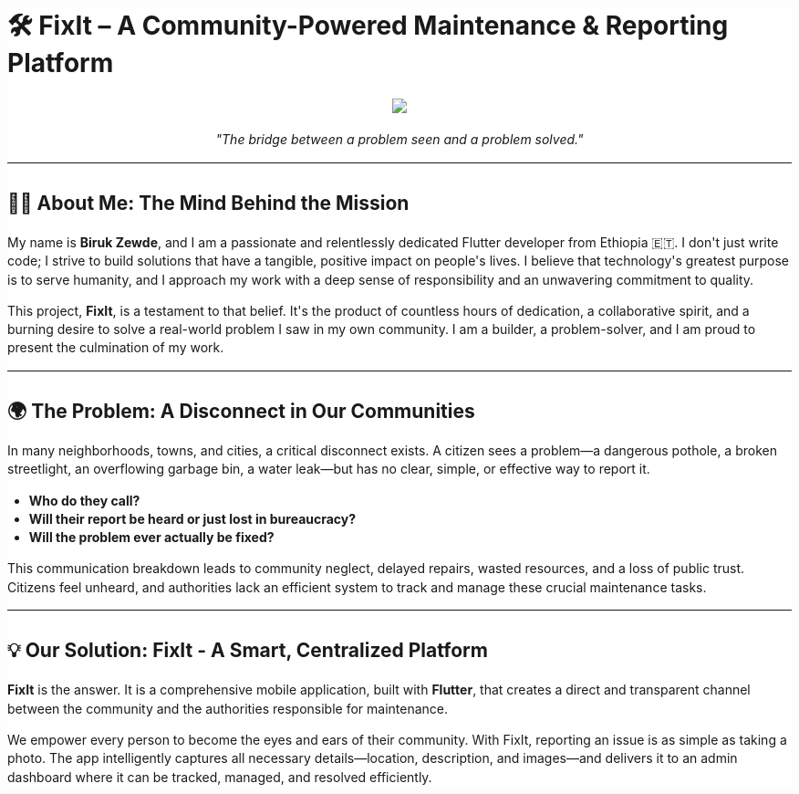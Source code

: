 # 🛠️ FixIt – A Community-Powered Maintenance & Reporting Platform

<p align="center">
  <img src="https://i.postimg.cc/4y96Dbt9/image.png" width="200">
</p>

<p align="center">
  <em>"The bridge between a problem seen and a problem solved."</em>
</p>

---

## 👨‍💻 About Me: The Mind Behind the Mission

My name is **Biruk Zewde**, and I am a passionate and relentlessly dedicated Flutter developer from Ethiopia 🇪🇹. I don't just write code; I strive to build solutions that have a tangible, positive impact on people's lives. I believe that technology's greatest purpose is to serve humanity, and I approach my work with a deep sense of responsibility and an unwavering commitment to quality.

This project, **FixIt**, is a testament to that belief. It's the product of countless hours of dedication, a collaborative spirit, and a burning desire to solve a real-world problem I saw in my own community. I am a builder, a problem-solver, and I am proud to present the culmination of my work.

---

## 🌍 The Problem: A Disconnect in Our Communities

In many neighborhoods, towns, and cities, a critical disconnect exists. A citizen sees a problem—a dangerous pothole, a broken streetlight, an overflowing garbage bin, a water leak—but has no clear, simple, or effective way to report it.

*   **Who do they call?**
*   **Will their report be heard or just lost in bureaucracy?**
*   **Will the problem ever actually be fixed?**

This communication breakdown leads to community neglect, delayed repairs, wasted resources, and a loss of public trust. Citizens feel unheard, and authorities lack an efficient system to track and manage these crucial maintenance tasks.

---

## 💡 Our Solution: FixIt - A Smart, Centralized Platform

**FixIt** is the answer. It is a comprehensive mobile application, built with **Flutter**, that creates a direct and transparent channel between the community and the authorities responsible for maintenance.

We empower every person to become the eyes and ears of their community. With FixIt, reporting an issue is as simple as taking a photo. The app intelligently captures all necessary details—location, description, and images—and delivers it to an admin dashboard where it can be tracked, managed, and resolved efficiently.
